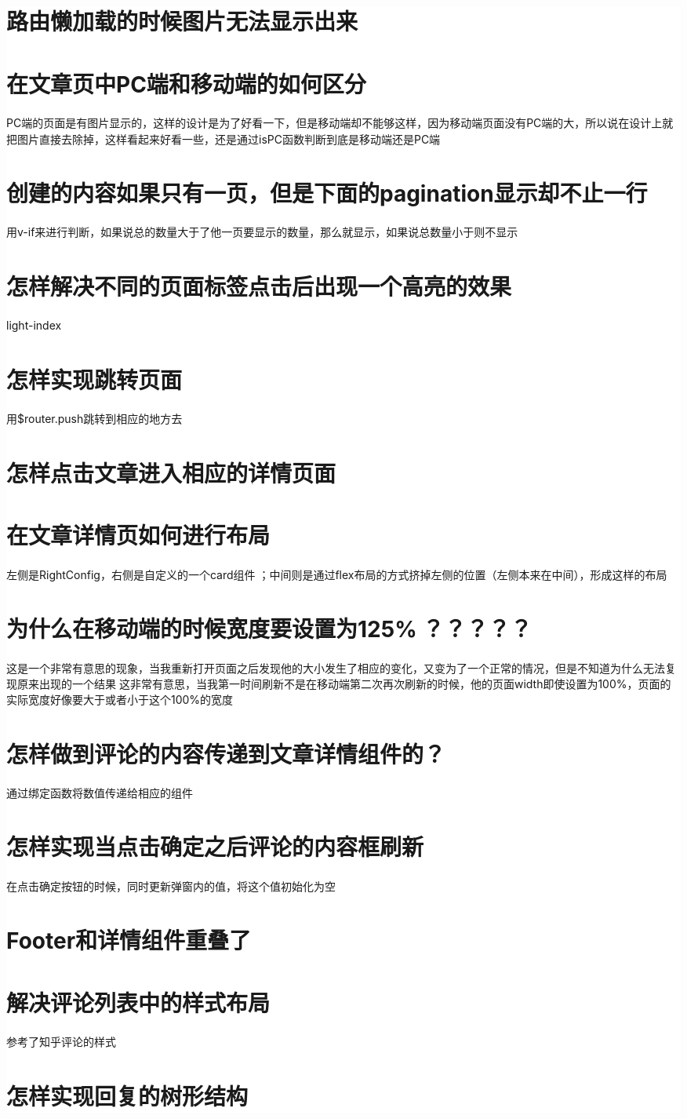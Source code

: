 
# 路由懒加载的时候图片无法显示出来

# 在文章页中PC端和移动端的如何区分
PC端的页面是有图片显示的，这样的设计是为了好看一下，但是移动端却不能够这样，因为移动端页面没有PC端的大，所以说在设计上就把图片直接去除掉，这样看起来好看一些，还是通过isPC函数判断到底是移动端还是PC端

# 创建的内容如果只有一页，但是下面的pagination显示却不止一行
用v-if来进行判断，如果说总的数量大于了他一页要显示的数量，那么就显示，如果说总数量小于则不显示

# 怎样解决不同的页面标签点击后出现一个高亮的效果
light-index

# 怎样实现跳转页面
用$router.push跳转到相应的地方去

# 怎样点击文章进入相应的详情页面

# 在文章详情页如何进行布局
左侧是RightConfig，右侧是自定义的一个card组件 ；中间则是通过flex布局的方式挤掉左侧的位置（左侧本来在中间），形成这样的布局

# 为什么在移动端的时候宽度要设置为125% ？？？？？
这是一个非常有意思的现象，当我重新打开页面之后发现他的大小发生了相应的变化，又变为了一个正常的情况，但是不知道为什么无法复现原来出现的一个结果
这非常有意思，当我第一时间刷新不是在移动端第二次再次刷新的时候，他的页面width即使设置为100%，页面的实际宽度好像要大于或者小于这个100%的宽度

# 怎样做到评论的内容传递到文章详情组件的？
通过绑定函数将数值传递给相应的组件

# 怎样实现当点击确定之后评论的内容框刷新
在点击确定按钮的时候，同时更新弹窗内的值，将这个值初始化为空

# Footer和详情组件重叠了

# 解决评论列表中的样式布局
参考了知乎评论的样式

# 怎样实现回复的树形结构
